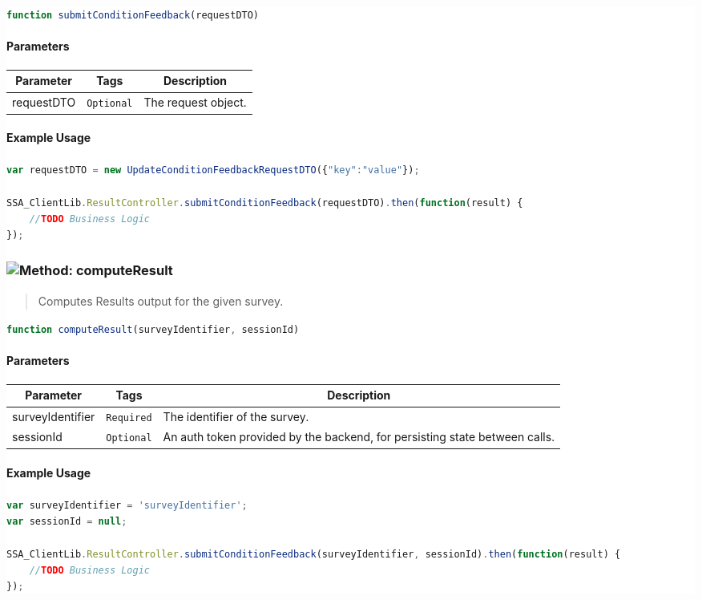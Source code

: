 
```javascript
function submitConditionFeedback(requestDTO)
```
#### Parameters

| Parameter | Tags | Description |
|-----------|------|-------------|
| requestDTO |  ``` Optional ```  | The request object. |



#### Example Usage

```javascript
var requestDTO = new UpdateConditionFeedbackRequestDTO({"key":"value"});

SSA_ClientLib.ResultController.submitConditionFeedback(requestDTO).then(function(result) {
    //TODO Business Logic
});
```



### <a name="compute_result"></a>![Method: ](https://apidocs.io/img/method.png ".ResultController.computeResult") computeResult

> Computes Results output for the given survey.


```javascript
function computeResult(surveyIdentifier, sessionId)
```
#### Parameters

| Parameter | Tags | Description |
|-----------|------|-------------|
| surveyIdentifier |  ``` Required ```  | The identifier of the survey. |
| sessionId |  ``` Optional ```  | An auth token provided by the backend, for persisting state between calls. |



#### Example Usage

```javascript
var surveyIdentifier = 'surveyIdentifier';
var sessionId = null; 

SSA_ClientLib.ResultController.submitConditionFeedback(surveyIdentifier, sessionId).then(function(result) {
    //TODO Business Logic
});
```


